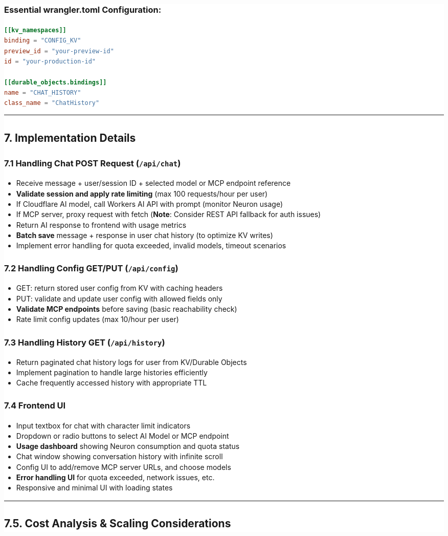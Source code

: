 ### Essential wrangler.toml Configuration:
```toml
[[kv_namespaces]]
binding = "CONFIG_KV"
preview_id = "your-preview-id"
id = "your-production-id"

[[durable_objects.bindings]]
name = "CHAT_HISTORY"
class_name = "ChatHistory"
```

***

## 7. Implementation Details

### 7.1 Handling Chat POST Request (`/api/chat`)

- Receive message + user/session ID + selected model or MCP endpoint reference
- **Validate session and apply rate limiting** (max 100 requests/hour per user)
- If Cloudflare AI model, call Workers AI API with prompt (monitor Neuron usage)
- If MCP server, proxy request with fetch (**Note**: Consider REST API fallback for auth issues)
- Return AI response to frontend with usage metrics
- **Batch save** message + response in user chat history (to optimize KV writes)
- Implement error handling for quota exceeded, invalid models, timeout scenarios

### 7.2 Handling Config GET/PUT (`/api/config`)

- GET: return stored user config from KV with caching headers
- PUT: validate and update user config with allowed fields only
- **Validate MCP endpoints** before saving (basic reachability check)
- Rate limit config updates (max 10/hour per user)

### 7.3 Handling History GET (`/api/history`)

- Return paginated chat history logs for user from KV/Durable Objects
- Implement pagination to handle large histories efficiently
- Cache frequently accessed history with appropriate TTL

### 7.4 Frontend UI

- Input textbox for chat with character limit indicators
- Dropdown or radio buttons to select AI Model or MCP endpoint
- **Usage dashboard** showing Neuron consumption and quota status
- Chat window showing conversation history with infinite scroll
- Config UI to add/remove MCP server URLs, and choose models
- **Error handling UI** for quota exceeded, network issues, etc.
- Responsive and minimal UI with loading states

***

## 7.5. Cost Analysis & Scaling Considerations


[^1]: https://dev.to/msarabi/deploying-your-telegram-bots-on-cloudflare-workers-a-step-by-step-guide-3cdk
[^2]: https://grammy.dev/hosting/cloudflare-workers-nodejs
[^3]: https://danielrodriguezcriado.es/blog/tutorials/chatbot-part1/
[^4]: https://developers.cloudflare.com/workers/tutorials/
[^5]: https://developers.cloudflare.com/workers/tutorials/deploy-a-realtime-chat-app/
[^6]: https://matthewzhaocc.com/build-a-backend-api-in-typescript-with-cloudflare-workers-d1-and-auth0-28a71f9775fd
[^7]: https://developers.cloudflare.com/workers/languages/typescript/
[^8]: https://github.com/letrieu/cloudflare-chatbot
[^9]: https://www.youtube.com/watch?v=Yyn3MLh8nYA
[^10]: https://developers.cloudflare.com/vectorize/get-started/embeddings/
